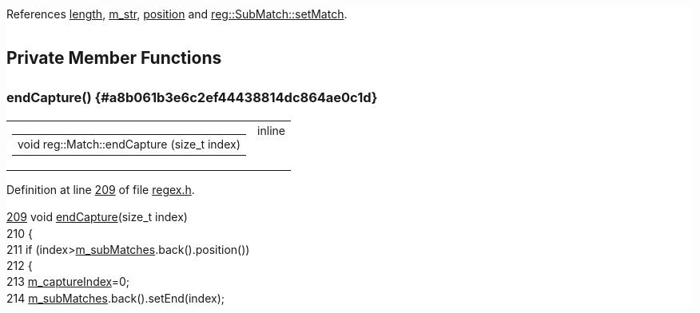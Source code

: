 </div>


References <a href="#ad3ac6e9dcc408056ba2e32861da9294e">length</a>, <a href="#a41c4cc9115ef016ff22c311f01491785">m&#95;str</a>, <a href="#a8ef72503a2d2337b2f594839ea10c819">position</a> and <a href="/web-doxygen/docs/api/classes/reg/submatch/#a5a9307c50ec4361b8f81eccc1953d10a">reg::SubMatch::setMatch</a>.
</div>
</div>

</div>

<div class="doxySectionDef">

## Private Member Functions

### endCapture() {#a8b061b3e6c2ef44438814dc864ae0c1d}

<div class="doxyMemberItem">
<div class="doxyMemberProto">
<table class="doxyMemberLabels">
<tr class="doxyMemberLabels">
<td class="doxyMemberLabelsLeft">
<table class="doxyMemberName">
<tr>
<td class="doxyMemberName">void reg::Match::endCapture (size_t index)</td>
</tr>
</table>
</td>
<td class="doxyMemberLabelsRight">
<span class="doxyMemberLabels">
<span class="doxyMemberLabel inline">inline</span>
</span>
</td>
</tr>
</table>
</div>
<div class="doxyMemberDoc">


<p>Definition at line <a href="/web-doxygen/docs/api/files/src/regex-h/#l00209">209</a> of file <a href="/web-doxygen/docs/api/files/src/regex-h">regex.h</a>.</p>

<div class="doxyProgramListing">

<div class="doxyCodeLine"><span class="doxyLineNumber"><a href="#a8b061b3e6c2ef44438814dc864ae0c1d">209</a></span><span class="doxyLineContent"><span class="doxyHighlight">    </span><span class="doxyHighlightKeywordType">void</span><span class="doxyHighlight"> <a href="#a8b061b3e6c2ef44438814dc864ae0c1d">endCapture</a>(</span><span class="doxyHighlightKeywordType">size_t</span><span class="doxyHighlight"> index)</span></span></div>
<div class="doxyCodeLine"><span class="doxyLineNumber">210</span><span class="doxyLineContent"><span class="doxyHighlight">    {</span></span></div>
<div class="doxyCodeLine"><span class="doxyLineNumber">211</span><span class="doxyLineContent"><span class="doxyHighlight">      </span><span class="doxyHighlightKeywordFlow">if</span><span class="doxyHighlight"> (index&gt;<a href="#aa0f4a2cb8f0612a01cc7aefe8e6fb351">m_subMatches</a>.back().position())</span></span></div>
<div class="doxyCodeLine"><span class="doxyLineNumber">212</span><span class="doxyLineContent"><span class="doxyHighlight">      {</span></span></div>
<div class="doxyCodeLine"><span class="doxyLineNumber">213</span><span class="doxyLineContent"><span class="doxyHighlight">        <a href="#ac1549543d1aeb2b085f589dd3a17835e">m_captureIndex</a>=0;</span></span></div>
<div class="doxyCodeLine"><span class="doxyLineNumber">214</span><span class="doxyLineContent"><span class="doxyHighlight">        <a href="#aa0f4a2cb8f0612a01cc7aefe8e6fb351">m_subMatches</a>.back().setEnd(index);</span></span></div>